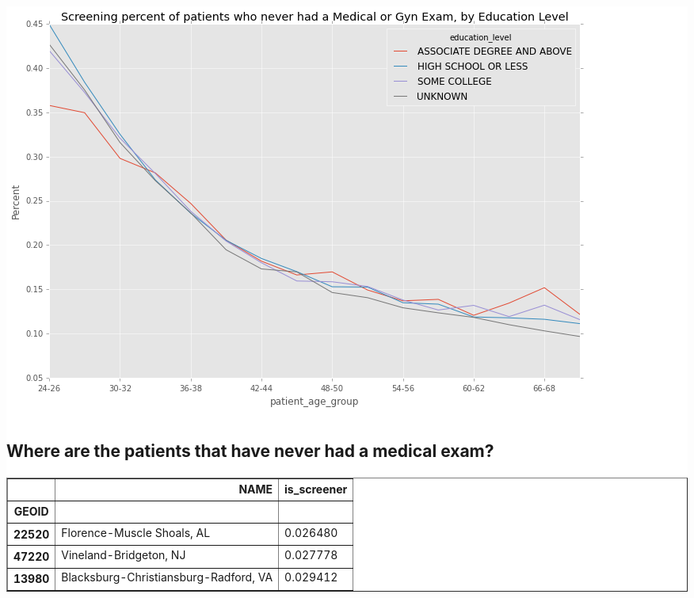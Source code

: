 
![png](png/output_63_0.png)


## Where are the patients that have never had a medical exam?



<div>
<table border="1" class="dataframe">
  <thead>
    <tr style="text-align: right;">
      <th></th>
      <th>NAME</th>
      <th>is_screener</th>
    </tr>
    <tr>
      <th>GEOID</th>
      <th></th>
      <th></th>
    </tr>
  </thead>
  <tbody>
    <tr>
      <th>22520</th>
      <td>Florence-Muscle Shoals, AL</td>
      <td>0.026480</td>
    </tr>
    <tr>
      <th>47220</th>
      <td>Vineland-Bridgeton, NJ</td>
      <td>0.027778</td>
    </tr>
    <tr>
      <th>13980</th>
      <td>Blacksburg-Christiansburg-Radford, VA</td>
      <td>0.029412</td>
    </tr>
